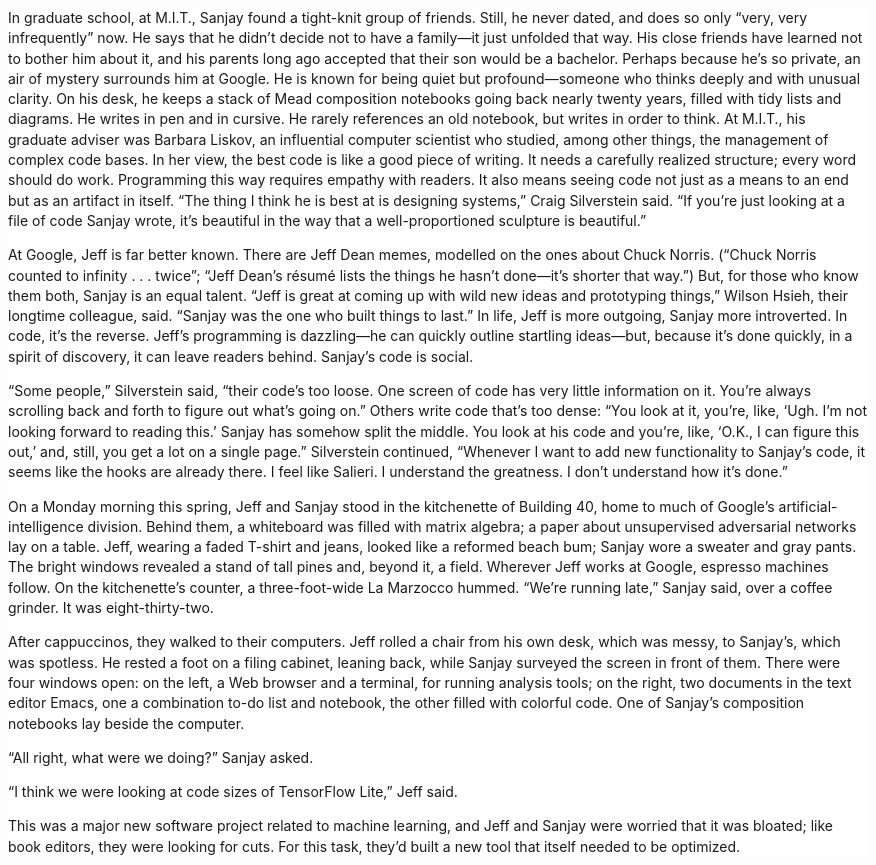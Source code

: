 In graduate school, at M.I.T., Sanjay found a tight-knit group of friends. Still, he never dated, and does so only “very, very infrequently” now. He says that he didn’t decide not to have a family—it just unfolded that way. His close friends have learned not to bother him about it, and his parents long ago accepted that their son would be a bachelor. Perhaps because he’s so private, an air of mystery surrounds him at Google. He is known for being quiet but profound—someone who thinks deeply and with unusual clarity. On his desk, he keeps a stack of Mead composition notebooks going back nearly twenty years, filled with tidy lists and diagrams. He writes in pen and in cursive. He rarely references an old notebook, but writes in order to think. At M.I.T., his graduate adviser was Barbara Liskov, an influential computer scientist who studied, among other things, the management of complex code bases. In her view, the best code is like a good piece of writing. It needs a carefully realized structure; every word should do work. Programming this way requires empathy with readers. It also means seeing code not just as a means to an end but as an artifact in itself. “The thing I think he is best at is designing systems,” Craig Silverstein said. “If you’re just looking at a file of code Sanjay wrote, it’s beautiful in the way that a well-proportioned sculpture is beautiful.”

At Google, Jeff is far better known. There are Jeff Dean memes, modelled on the ones about Chuck Norris. (“Chuck Norris counted to infinity . . . twice”; “Jeff Dean’s résumé lists the things he hasn’t done—it’s shorter that way.”) But, for those who know them both, Sanjay is an equal talent. “Jeff is great at coming up with wild new ideas and prototyping things,” Wilson Hsieh, their longtime colleague, said. “Sanjay was the one who built things to last.” In life, Jeff is more outgoing, Sanjay more introverted. In code, it’s the reverse. Jeff’s programming is dazzling—he can quickly outline startling ideas—but, because it’s done quickly, in a spirit of discovery, it can leave readers behind. Sanjay’s code is social.

“Some people,” Silverstein said, “their code’s too loose. One screen of code has very little information on it. You’re always scrolling back and forth to figure out what’s going on.” Others write code that’s too dense: “You look at it, you’re, like, ‘Ugh. I’m not looking forward to reading this.’ Sanjay has somehow split the middle. You look at his code and you’re, like, ‘O.K., I can figure this out,’ and, still, you get a lot on a single page.” Silverstein continued, “Whenever I want to add new functionality to Sanjay’s code, it seems like the hooks are already there. I feel like Salieri. I understand the greatness. I don’t understand how it’s done.”

On a Monday morning this spring, Jeff and Sanjay stood in the kitchenette of Building 40, home to much of Google’s artificial-intelligence division. Behind them, a whiteboard was filled with matrix algebra; a paper about unsupervised adversarial networks lay on a table. Jeff, wearing a faded T-shirt and jeans, looked like a reformed beach bum; Sanjay wore a sweater and gray pants. The bright windows revealed a stand of tall pines and, beyond it, a field. Wherever Jeff works at Google, espresso machines follow. On the kitchenette’s counter, a three-foot-wide La Marzocco hummed. “We’re running late,” Sanjay said, over a coffee grinder. It was eight-thirty-two.

After cappuccinos, they walked to their computers. Jeff rolled a chair from his own desk, which was messy, to Sanjay’s, which was spotless. He rested a foot on a filing cabinet, leaning back, while Sanjay surveyed the screen in front of them. There were four windows open: on the left, a Web browser and a terminal, for running analysis tools; on the right, two documents in the text editor Emacs, one a combination to-do list and notebook, the other filled with colorful code. One of Sanjay’s composition notebooks lay beside the computer.

“All right, what were we doing?” Sanjay asked.

“I think we were looking at code sizes of TensorFlow Lite,” Jeff said.

This was a major new software project related to machine learning, and Jeff and Sanjay were worried that it was bloated; like book editors, they were looking for cuts. For this task, they’d built a new tool that itself needed to be optimized.
